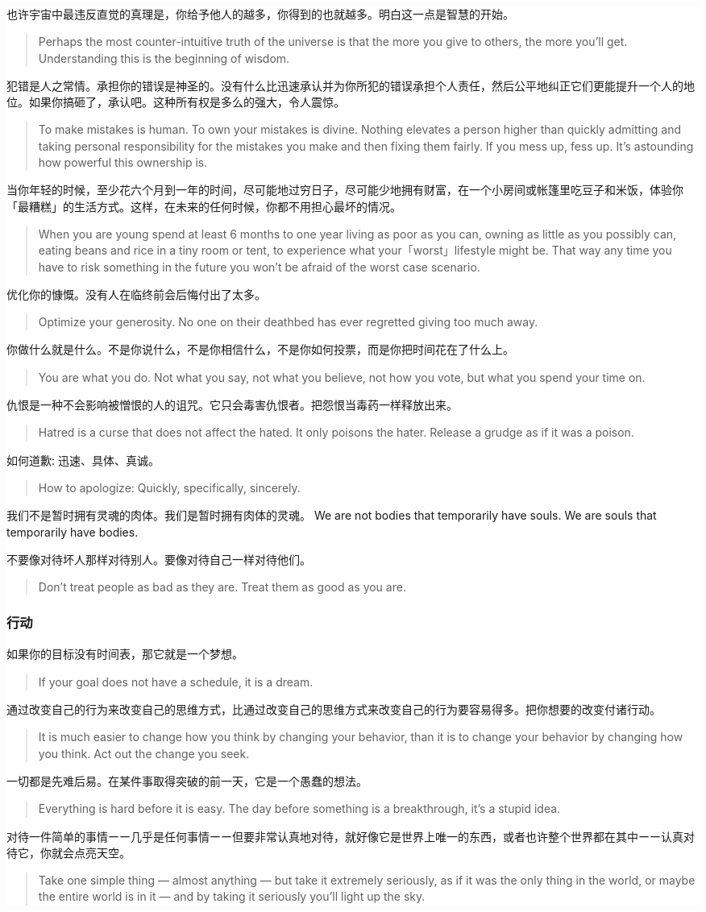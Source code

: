 也许宇宙中最违反直觉的真理是，你给予他人的越多，你得到的也就越多。明白这一点是智慧的开始。

> Perhaps the most counter-intuitive truth of the universe is that the more you give to others, the more you’ll get. Understanding this is the beginning of wisdom.

犯错是人之常情。承担你的错误是神圣的。没有什么比迅速承认并为你所犯的错误承担个人责任，然后公平地纠正它们更能提升一个人的地位。如果你搞砸了，承认吧。这种所有权是多么的强大，令人震惊。

> To make mistakes is human. To own your mistakes is divine. Nothing elevates a person higher than quickly admitting and taking personal responsibility for the mistakes you make and then fixing them fairly. If you mess up, fess up. It’s astounding how powerful this ownership is.

当你年轻的时候，至少花六个月到一年的时间，尽可能地过穷日子，尽可能少地拥有财富，在一个小房间或帐篷里吃豆子和米饭，体验你「最糟糕」的生活方式。这样，在未来的任何时候，你都不用担心最坏的情况。

> When you are young spend at least 6 months to one year living as poor as you can, owning as little as you possibly can, eating beans and rice in a tiny room or tent, to experience what your「worst」lifestyle might be. That way any time you have to risk something in the future you won’t be afraid of the worst case scenario.

优化你的慷慨。没有人在临终前会后悔付出了太多。

> Optimize your generosity. No one on their deathbed has ever regretted giving too much away.

你做什么就是什么。不是你说什么，不是你相信什么，不是你如何投票，而是你把时间花在了什么上。

> You are what you do. Not what you say, not what you believe, not how you vote, but what you spend your time on.

仇恨是一种不会影响被憎恨的人的诅咒。它只会毒害仇恨者。把怨恨当毒药一样释放出来。

> Hatred is a curse that does not affect the hated. It only poisons the hater. Release a grudge as if it was a poison.

如何道歉: 迅速、具体、真诚。

> How to apologize: Quickly, specifically, sincerely.

我们不是暂时拥有灵魂的肉体。我们是暂时拥有肉体的灵魂。
We are not bodies that temporarily have souls. We are souls that temporarily have bodies.

不要像对待坏人那样对待别人。要像对待自己一样对待他们。

> Don’t treat people as bad as they are. Treat them as good as you are.

### 行动

如果你的目标没有时间表，那它就是一个梦想。

> If your goal does not have a schedule, it is a dream.

通过改变自己的行为来改变自己的思维方式，比通过改变自己的思维方式来改变自己的行为要容易得多。把你想要的改变付诸行动。

> It is much easier to change how you think by changing your behavior, than it is to change your behavior by changing how you think. Act out the change you seek.

一切都是先难后易。在某件事取得突破的前一天，它是一个愚蠢的想法。

> Everything is hard before it is easy. The day before something is a breakthrough, it’s a stupid idea.

对待一件简单的事情ーー几乎是任何事情ーー但要非常认真地对待，就好像它是世界上唯一的东西，或者也许整个世界都在其中ーー认真对待它，你就会点亮天空。

> Take one simple thing — almost anything — but take it extremely seriously, as if it was the only thing in the world, or maybe the entire world is in it — and by taking it seriously you’ll light up the sky.
